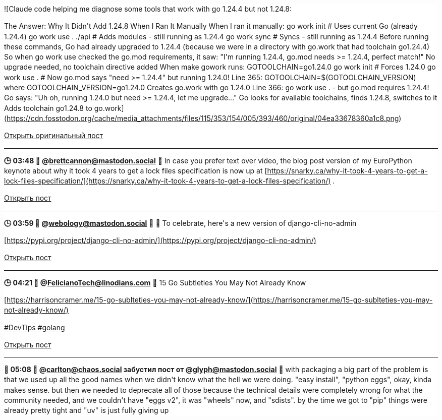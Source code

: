 ![Claude code helping me diagnose some tools that work with go 1.24.4 but not 1.24.8:

The Answer: Why It Didn't Add 1.24.8 When I Ran It Manually
When I ran it manually:
go work init        # Uses current Go (already 1.24.4)
go work use . ./api # Adds modules - still running as 1.24.4
go work sync        # Syncs - still running as 1.24.4
Before running these commands, Go had already upgraded to 1.24.4 (because we were in a directory with go.work that had toolchain go1.24.4)
So when go work use checked the go.mod requirements, it saw: "I'm running 1.24.4, go.mod needs >= 1.24.4, perfect match!"
No upgrade needed, no toolchain directive added
When make gowork runs:
GOTOOLCHAIN=go1.24.0 go work init  # Forces 1.24.0
go work use .                       # Now go.mod says "need >= 1.24.4" but running 1.24.0!
Line 365: GOTOOLCHAIN=$(GOTOOLCHAIN_VERSION) where GOTOOLCHAIN_VERSION=go1.24.0
Creates go.work with go 1.24.0
Line 366: go work use . - but go.mod requires 1.24.4!
Go says: "Uh oh, running 1.24.0 but need >= 1.24.4, let me upgrade..."
Go looks for available toolchains, finds 1.24.8, switches to it
Adds toolchain go1.24.8 to go.work](https://cdn.fosstodon.org/cache/media_attachments/files/115/353/154/005/393/460/original/04ea33678360a1c8.png)

[Открыть оригинальный пост](https://hachyderm.io/@zzzeek/115353153964736942)

----
**🕒 03:48 👤 @brettcannon@mastodon.social**
💬 In case you prefer text over video, the blog post version of my EuroPython keynote about why it took 4 years to get a lock files specification is now up at [https://snarky.ca/why-it-took-4-years-to-get-a-lock-files-specification/](https://snarky.ca/why-it-took-4-years-to-get-a-lock-files-specification/) .

[Открыть пост](https://mastodon.social/@brettcannon/115353484674483903)

----
**🕒 03:59 👤 @webology@mastodon.social**
💬 🎉 To celebrate, here's a new version of django-cli-no-admin 

[https://pypi.org/project/django-cli-no-admin/](https://pypi.org/project/django-cli-no-admin/)

[Открыть пост](https://mastodon.social/@webology/115353529519976621)

----
**🕒 04:21 👤 @FelicianoTech@linodians.com**
💬 15 Go Subtleties You May Not Already Know

[https://harrisoncramer.me/15-go-sublteties-you-may-not-already-know/](https://harrisoncramer.me/15-go-sublteties-you-may-not-already-know/)

[#DevTips](https://social.linodians.com/tags/DevTips) [#golang](https://social.linodians.com/tags/golang)

[Открыть пост](https://social.linodians.com/@FelicianoTech/115353613780140806)

----
**🔄 05:08 👤 @carlton@chaos.social забустил пост от @glyph@mastodon.social**
💬 with packaging a big part of the problem is that we used up all the good names when we didn't know what the hell we were doing. "easy install", "python eggs", okay, kinda makes sense. but then we needed to deprecate all of those because the technical details were completely wrong for what the community needed, and we couldn't have "eggs v2", it was "wheels" now, and "sdists". by the time we got to "pip" things were already pretty tight and "uv" is just fully giving up
